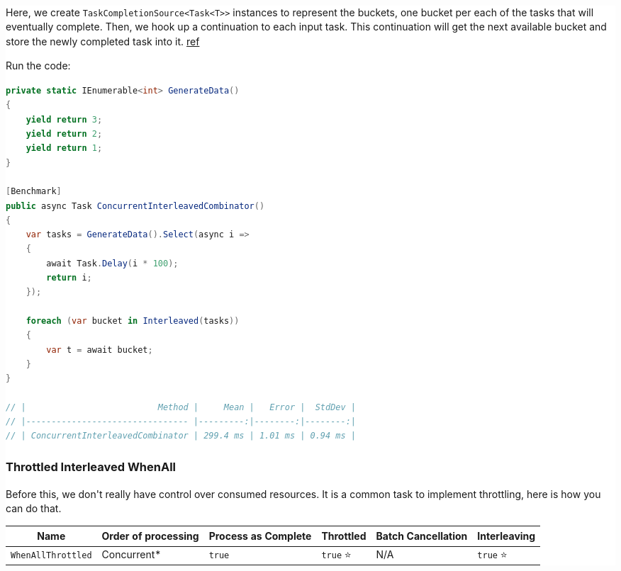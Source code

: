 Here, we create `TaskCompletionSource<Task<T>>` instances to represent the buckets, one bucket per each of the tasks that will eventually complete. Then, we hook up a continuation to each input task. This continuation will get the next available bucket and store the newly completed task into it. [ref](https://devblogs.microsoft.com/pfxteam/processing-tasks-as-they-complete/)

Run the code:

```csharp
private static IEnumerable<int> GenerateData()
{
    yield return 3;
    yield return 2;
    yield return 1;
}

[Benchmark]
public async Task ConcurrentInterleavedCombinator()
{
    var tasks = GenerateData().Select(async i =>
    {
        await Task.Delay(i * 100);
        return i;
    });

    foreach (var bucket in Interleaved(tasks))
    {
        var t = await bucket;
    }
}

// |                          Method |     Mean |   Error |  StdDev |
// |-------------------------------- |---------:|--------:|--------:|
// | ConcurrentInterleavedCombinator | 299.4 ms | 1.01 ms | 0.94 ms |
```

### Throttled Interleaved WhenAll

Before this, we don't really have control over consumed resources. It is a common task to implement throttling, here is how you can do that.

<table class="table table-sm table-responsive table-striped table-hover">
  <thead>
    <tr>
      <th scope="col">Name</th>
      <th scope="col">Order of processing</th>
      <th scope="col">Process as Complete</th>
      <th scope="col">Throttled</th>
      <th scope="col">Batch Cancellation</th>
      <th scope="col">Interleaving</th>
    </tr>
  </thead>
  <tbody>
    <tr>
      <td><code>WhenAllThrottled</code></td>
      <td>Concurrent*</td>
      <td><code>true</code></td>
      <td><code>true</code> ⭐</td>
      <td>N/A</td>
      <td><code>true</code> ⭐</td>
    </tr>
  </tbody>
</table>
